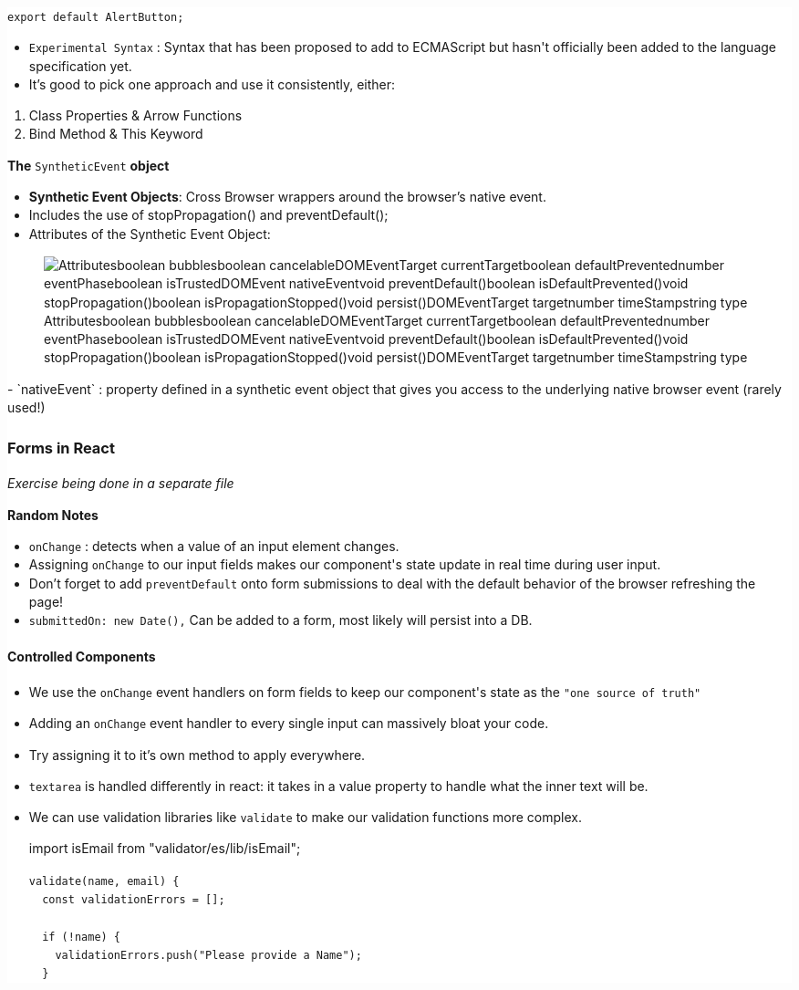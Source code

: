     export default AlertButton;

- <span id="e397">`Experimental Syntax` : Syntax that has been proposed to add to ECMAScript but hasn't officially been added to the language specification yet.</span>
- <span id="eb35">It’s good to pick one approach and use it consistently, either:</span>

1.  <span id="e7c9">Class Properties & Arrow Functions</span>
2.  <span id="f447">Bind Method & This Keyword</span>

**The** `SyntheticEvent` **object**

- <span id="d26e">**Synthetic Event Objects**: Cross Browser wrappers around the browser’s native event.</span>
- <span id="7319">Includes the use of stopPropagation() and preventDefault();</span>
- <span id="1d15">Attributes of the Synthetic Event Object:</span>

<figure><img src="https://cdn-images-1.medium.com/max/800/1*OVA083oP8HKuRPyA-Ebpig.png" alt="Attributesboolean bubblesboolean cancelableDOMEventTarget currentTargetboolean defaultPreventednumber eventPhaseboolean isTrustedDOMEvent nativeEventvoid preventDefault()boolean isDefaultPrevented()void stopPropagation()boolean isPropagationStopped()void persist()DOMEventTarget targetnumber timeStampstring type" class="graf-image" /><figcaption>Attributesboolean bubblesboolean cancelableDOMEventTarget currentTargetboolean defaultPreventednumber eventPhaseboolean isTrustedDOMEvent nativeEventvoid preventDefault()boolean isDefaultPrevented()void stopPropagation()boolean isPropagationStopped()void persist()DOMEventTarget targetnumber timeStampstring type</figcaption></figure>-   <span id="42b5">`nativeEvent` : property defined in a synthetic event object that gives you access to the underlying native browser event (rarely used!)</span>

### Forms in React

_Exercise being done in a separate file_

**Random Notes**

- <span id="f551">`onChange` : detects when a value of an input element changes.</span>
- <span id="a180">Assigning `onChange` to our input fields makes our component's state update in real time during user input.</span>
- <span id="6814">Don’t forget to add `preventDefault` onto form submissions to deal with the default behavior of the browser refreshing the page!</span>
- <span id="830f">`submittedOn: new Date(),` Can be added to a form, most likely will persist into a DB.</span>

#### **Controlled Components**

- <span id="2228">We use the `onChange` event handlers on form fields to keep our component's state as the `"one source of truth"`</span>
- <span id="44e7">Adding an `onChange` event handler to every single input can massively bloat your code.</span>
- <span id="056c">Try assigning it to it’s own method to apply everywhere.</span>
- <span id="9137">`textarea` is handled differently in react: it takes in a value property to handle what the inner text will be.</span>



- <span id="39ee">We can use validation libraries like `validate` to make our validation functions more complex.</span>



    import isEmail from "validator/es/lib/isEmail";

      validate(name, email) {
        const validationErrors = [];

        if (!name) {
          validationErrors.push("Please provide a Name");
        }
